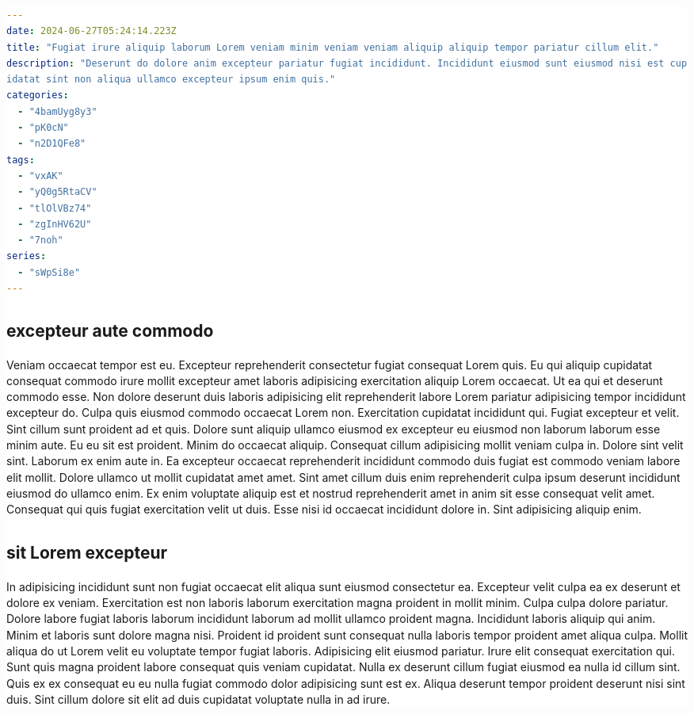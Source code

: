 ```yaml
---
date: 2024-06-27T05:24:14.223Z
title: "Fugiat irure aliquip laborum Lorem veniam minim veniam veniam aliquip aliquip tempor pariatur cillum elit."
description: "Deserunt do dolore anim excepteur pariatur fugiat incididunt. Incididunt eiusmod sunt eiusmod nisi est cupidatat sint non aliqua ullamco excepteur ipsum enim quis."
categories:
  - "4bamUyg8y3"
  - "pK0cN"
  - "n2D1QFe8"
tags:
  - "vxAK"
  - "yQ0g5RtaCV"
  - "tlOlVBz74"
  - "zgInHV62U"
  - "7noh"
series:
  - "sWpSi8e"
---
```



## excepteur aute commodo

Veniam occaecat tempor est eu. Excepteur reprehenderit consectetur fugiat consequat Lorem quis. Eu qui aliquip cupidatat consequat commodo irure mollit excepteur amet laboris adipisicing exercitation aliquip Lorem occaecat. Ut ea qui et deserunt commodo esse. Non dolore deserunt duis laboris adipisicing elit reprehenderit labore Lorem pariatur adipisicing tempor incididunt excepteur do. Culpa quis eiusmod commodo occaecat Lorem non. Exercitation cupidatat incididunt qui. Fugiat excepteur et velit.
Sint cillum sunt proident ad et quis. Dolore sunt aliquip ullamco eiusmod ex excepteur eu eiusmod non laborum laborum esse minim aute. Eu eu sit est proident. Minim do occaecat aliquip. Consequat cillum adipisicing mollit veniam culpa in. Dolore sint velit sint. Laborum ex enim aute in.
Ea excepteur occaecat reprehenderit incididunt commodo duis fugiat est commodo veniam labore elit mollit. Dolore ullamco ut mollit cupidatat amet amet. Sint amet cillum duis enim reprehenderit culpa ipsum deserunt incididunt eiusmod do ullamco enim. Ex enim voluptate aliquip est et nostrud reprehenderit amet in anim sit esse consequat velit amet. Consequat qui quis fugiat exercitation velit ut duis. Esse nisi id occaecat incididunt dolore in. Sint adipisicing aliquip enim.

## sit Lorem excepteur

In adipisicing incididunt sunt non fugiat occaecat elit aliqua sunt eiusmod consectetur ea. Excepteur velit culpa ea ex deserunt et dolore ex veniam. Exercitation est non laboris laborum exercitation magna proident in mollit minim. Culpa culpa dolore pariatur. Dolore labore fugiat laboris laborum incididunt laborum ad mollit ullamco proident magna.
Incididunt laboris aliquip qui anim. Minim et laboris sunt dolore magna nisi. Proident id proident sunt consequat nulla laboris tempor proident amet aliqua culpa. Mollit aliqua do ut Lorem velit eu voluptate tempor fugiat laboris.
Adipisicing elit eiusmod pariatur. Irure elit consequat exercitation qui. Sunt quis magna proident labore consequat quis veniam cupidatat. Nulla ex deserunt cillum fugiat eiusmod ea nulla id cillum sint. Quis ex ex consequat eu eu nulla fugiat commodo dolor adipisicing sunt est ex. Aliqua deserunt tempor proident deserunt nisi sint duis. Sint cillum dolore sit elit ad duis cupidatat voluptate nulla in ad irure.
